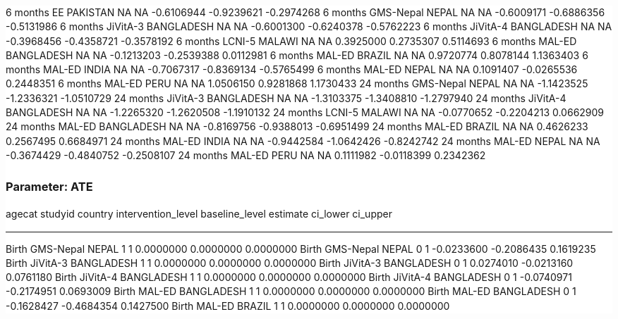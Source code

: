 6 months    EE          PAKISTAN     NA                   NA                -0.6106944   -0.9239621   -0.2974268
6 months    GMS-Nepal   NEPAL        NA                   NA                -0.6009171   -0.6886356   -0.5131986
6 months    JiVitA-3    BANGLADESH   NA                   NA                -0.6001300   -0.6240378   -0.5762223
6 months    JiVitA-4    BANGLADESH   NA                   NA                -0.3968456   -0.4358721   -0.3578192
6 months    LCNI-5      MALAWI       NA                   NA                 0.3925000    0.2735307    0.5114693
6 months    MAL-ED      BANGLADESH   NA                   NA                -0.1213203   -0.2539388    0.0112981
6 months    MAL-ED      BRAZIL       NA                   NA                 0.9720774    0.8078144    1.1363403
6 months    MAL-ED      INDIA        NA                   NA                -0.7067317   -0.8369134   -0.5765499
6 months    MAL-ED      NEPAL        NA                   NA                 0.1091407   -0.0265536    0.2448351
6 months    MAL-ED      PERU         NA                   NA                 1.0506150    0.9281868    1.1730433
24 months   GMS-Nepal   NEPAL        NA                   NA                -1.1423525   -1.2336321   -1.0510729
24 months   JiVitA-3    BANGLADESH   NA                   NA                -1.3103375   -1.3408810   -1.2797940
24 months   JiVitA-4    BANGLADESH   NA                   NA                -1.2265320   -1.2620508   -1.1910132
24 months   LCNI-5      MALAWI       NA                   NA                -0.0770652   -0.2204213    0.0662909
24 months   MAL-ED      BANGLADESH   NA                   NA                -0.8169756   -0.9388013   -0.6951499
24 months   MAL-ED      BRAZIL       NA                   NA                 0.4626233    0.2567495    0.6684971
24 months   MAL-ED      INDIA        NA                   NA                -0.9442584   -1.0642426   -0.8242742
24 months   MAL-ED      NEPAL        NA                   NA                -0.3674429   -0.4840752   -0.2508107
24 months   MAL-ED      PERU         NA                   NA                 0.1111982   -0.0118399    0.2342362


### Parameter: ATE


agecat      studyid     country      intervention_level   baseline_level      estimate     ci_lower     ci_upper
----------  ----------  -----------  -------------------  ---------------  -----------  -----------  -----------
Birth       GMS-Nepal   NEPAL        1                    1                  0.0000000    0.0000000    0.0000000
Birth       GMS-Nepal   NEPAL        0                    1                 -0.0233600   -0.2086435    0.1619235
Birth       JiVitA-3    BANGLADESH   1                    1                  0.0000000    0.0000000    0.0000000
Birth       JiVitA-3    BANGLADESH   0                    1                  0.0274010   -0.0213160    0.0761180
Birth       JiVitA-4    BANGLADESH   1                    1                  0.0000000    0.0000000    0.0000000
Birth       JiVitA-4    BANGLADESH   0                    1                 -0.0740971   -0.2174951    0.0693009
Birth       MAL-ED      BANGLADESH   1                    1                  0.0000000    0.0000000    0.0000000
Birth       MAL-ED      BANGLADESH   0                    1                 -0.1628427   -0.4684354    0.1427500
Birth       MAL-ED      BRAZIL       1                    1                  0.0000000    0.0000000    0.0000000